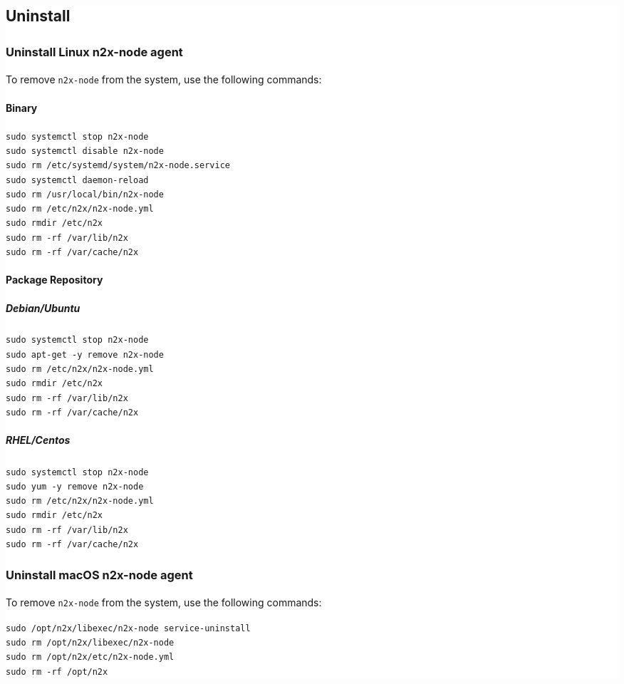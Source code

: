 ## Uninstall

### Uninstall Linux n2x-node agent

To remove `n2x-node` from the system, use the following commands:

#### Binary

```shell
sudo systemctl stop n2x-node
sudo systemctl disable n2x-node
sudo rm /etc/systemd/system/n2x-node.service
sudo systemctl daemon-reload
sudo rm /usr/local/bin/n2x-node
sudo rm /etc/n2x/n2x-node.yml
sudo rmdir /etc/n2x
sudo rm -rf /var/lib/n2x
sudo rm -rf /var/cache/n2x
```

#### Package Repository

##### **Debian/Ubuntu**

```shell
sudo systemctl stop n2x-node
sudo apt-get -y remove n2x-node
sudo rm /etc/n2x/n2x-node.yml
sudo rmdir /etc/n2x
sudo rm -rf /var/lib/n2x
sudo rm -rf /var/cache/n2x
```

##### **RHEL/Centos**

```shell
sudo systemctl stop n2x-node
sudo yum -y remove n2x-node
sudo rm /etc/n2x/n2x-node.yml
sudo rmdir /etc/n2x
sudo rm -rf /var/lib/n2x
sudo rm -rf /var/cache/n2x
```

### Uninstall macOS n2x-node agent

To remove `n2x-node` from the system, use the following commands:

```shell
sudo /opt/n2x/libexec/n2x-node service-uninstall
sudo rm /opt/n2x/libexec/n2x-node
sudo rm /opt/n2x/etc/n2x-node.yml
sudo rm -rf /opt/n2x
```
